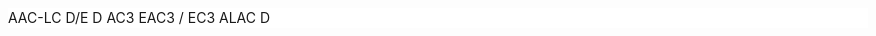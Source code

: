 <td align="left"></td>
<td align="left"></td>
<td align="left"></td>
</tr>
<tr class="odd">
<td align="left">AAC-LC</td>
<td align="left">D/E</td>
<td align="left"></td>
<td align="left"></td>
<td align="left">D</td>
<td align="left"></td>
<td align="left"></td>
<td align="left"></td>
<td align="left"></td>
<td align="left"></td>
<td align="left"></td>
<td align="left"></td>
<td align="left"></td>
</tr>
<tr class="even">
<td align="left">AC3</td>
<td align="left"></td>
<td align="left"></td>
<td align="left"></td>
<td align="left"></td>
<td align="left"></td>
<td align="left"></td>
<td align="left"></td>
<td align="left"></td>
<td align="left"></td>
<td align="left"></td>
<td align="left"></td>
<td align="left"></td>
</tr>
<tr class="odd">
<td align="left">EAC3 / EC3</td>
<td align="left"></td>
<td align="left"></td>
<td align="left"></td>
<td align="left"></td>
<td align="left"></td>
<td align="left"></td>
<td align="left"></td>
<td align="left"></td>
<td align="left"></td>
<td align="left"></td>
<td align="left"></td>
<td align="left"></td>
</tr>
<tr class="even">
<td align="left">ALAC</td>
<td align="left">D</td>
<td align="left"></td>
<td align="left"></td>
<td align="left"></td>
<td align="left"></td>
<td align="left"></td>
<td align="left"></td>
<td align="left"></td>
<td align="left"></td>
<td align="left"></td>
<td align="left"></td>
<td align="left"></td>
</tr>